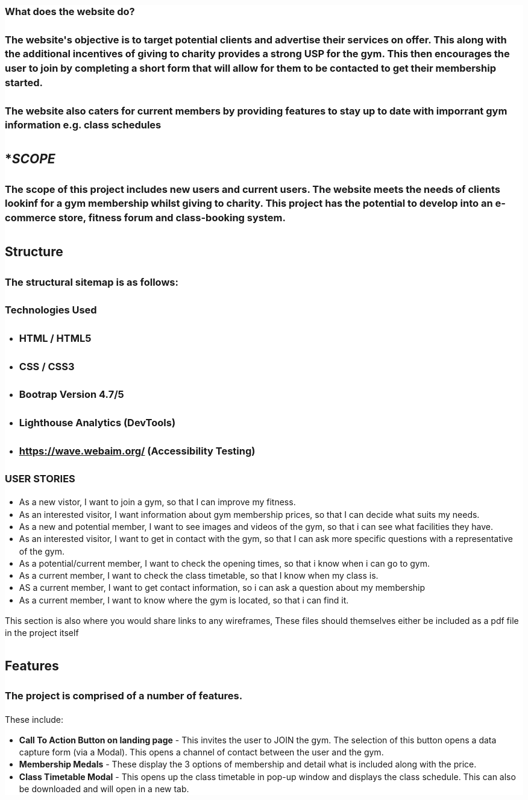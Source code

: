 ### **What does the website do?**
### The website's objective is to target potential clients and advertise their services on offer. This along with the additional incentives of giving to charity provides a strong USP for the gym. This then encourages the user to join by completing a short form that will allow for them to be contacted to get their membership started.
### The website also caters for current members by providing features to stay up to date with imporrant gym information e.g. class schedules

## **SCOPE*
### The scope of this project includes new users and current users. The website meets the needs of clients lookinf for a gym membership whilst giving to charity. This project has the potential to develop into an e-commerce store, fitness forum and class-booking system.
## **Structure**
### The structural sitemap is as follows:

### **Technologies Used**
* ### HTML / HTML5
* ### CSS / CSS3
* ### Bootrap Version 4.7/5
* ### Lighthouse Analytics (DevTools)
* ### https://wave.webaim.org/ (Accessibility Testing)

### **USER STORIES**
* As a new vistor, I want to join a gym, so that I can improve my fitness.
* As an interested visitor, I want information about gym membership prices, so that I can decide what suits my needs.
* As a new and potential member, I want to see images and videos of the gym, so that i can see what facilities they have.
* As an interested visitor, I want to get in contact with the gym, so that I can ask more specific questions with a representative of the gym.
* As a potential/current member, I want to check the opening times, so that i know when i can go to gym.
* As a current member, I want to check the class timetable, so that I know when my class is.
* AS a current member, I want to get contact information, so i can ask a question about my membership
* As a current member, I want to know where the gym is located, so that i can find it. 


This section is also where you would share links to any wireframes,
These files should themselves either be included as a pdf file in the project itself

## Features
### The project is comprised of a number of features.
These include:
* **Call To Action Button on landing page** - This invites the user to JOIN the gym. The selection of this button opens a data capture form (via a Modal). This opens a channel of contact between the user and the gym.
* **Membership Medals** - These display the 3 options of membership and detail what is included along with the price. 
* **Class Timetable Modal** - This opens up the class timetable in pop-up window and displays the class schedule. This can also be downloaded and will open in a new tab.